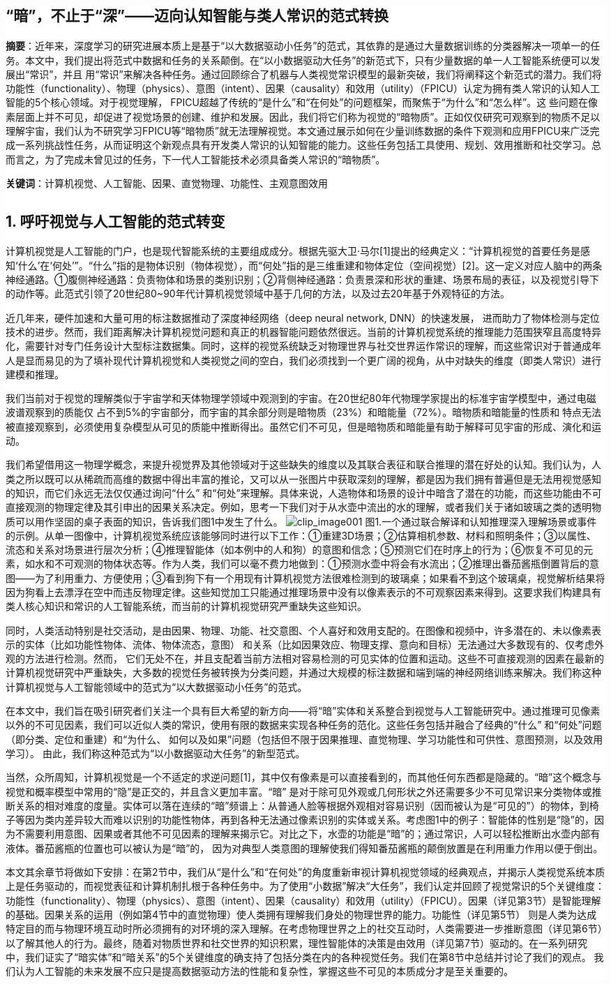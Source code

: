 ## “暗”，不止于“深”——迈向认知智能与类人常识的范式转换

**摘要**：近年来，深度学习的研究进展本质上是基于“以大数据驱动小任务”的范式，其依靠的是通过大量数据训练的分类器解决一项单一的任务。本文中，我们提出将范式中数据和任务的关系颠倒。在“以小数据驱动大任务”的新范式下，只有少量数据的单一人工智能系统便可以发展出“常识”，并且 用“常识”来解决各种任务。通过回顾综合了机器与人类视觉常识模型的最新突破，我们将阐释这个新范式的潜力。我们将功能性（functionality）、物理（physics）、意图（intent）、因果（causality）和效用（utility）（FPICU）认定为拥有类人常识的认知人工智能的5个核心领域。对于视觉理解， FPICU超越了传统的“是什么”和“在何处”的问题框架，而聚焦于“为什么”和“怎么样”。这 些问题在像素层面上并不可见，却促进了视觉场景的创建、维护和发展。因此，我们将它们称为视觉的“暗物质”。正如仅仅研究可观察到的物质不足以理解宇宙，我们认为不研究学习FPICU等“暗物质”就无法理解视觉。本文通过展示如何在少量训练数据的条件下观测和应用FPICU来广泛完成一系列挑战性任务，从而证明这个新观点具有开发类人常识的认知智能的能力。这些任务包括工具使用、规划、效用推断和社交学习。总而言之，为了完成未曾见过的任务，下一代人工智能技术必须具备类人常识的“暗物质”。

 

**关键词**：计算机视觉、人工智能、因果、直觉物理、功能性、主观意图效用


## 1.  呼吁视觉与人工智能的范式转变

计算机视觉是人工智能的门户，也是现代智能系统的主要组成成分。根据先驱大卫·马尔[1]提出的经典定义：“计算机视觉的首要任务是感知‘什么’在‘何处’”。“什么”指的是物体识别（物体视觉），而“何处”指的是三维重建和物体定位（空间视觉）[2]。这一定义对应人脑中的两条神经通路。①腹侧神经通路：负责物体和场景的类别识别；②背侧神经通路：负责景深和形状的重建、场景布局的表征，以及视觉引导下的动作等。此范式引领了20世纪80~90年代计算机视觉领域中基于几何的方法，以及过去20年基于外观特征的方法。

近几年来，硬件加速和大量可用的标注数据推动了深度神经网络（deep neural network, DNN）的快速发展， 进而助力了物体检测与定位技术的进步。然而，我们距离解决计算机视觉问题和真正的机器智能问题依然很远。当前的计算机视觉系统的推理能力范围狭窄且高度特异化，需要针对专门任务设计大型标注数据集。同时，这样的视觉系统缺乏对物理世界与社交世界运作常识的理解，而这些常识对于普通成年人是显而易见的为了填补现代计算机视觉和人类视觉之间的空白，我们必须找到一个更广阔的视角，从中对缺失的维度（即类人常识）进行建模和推理。

我们当前对于视觉的理解类似于宇宙学和天体物理学领域中观测到的宇宙。在20世纪80年代物理学家提出的标准宇宙学模型中，通过电磁波谱观察到的质能仅 占不到5%的宇宙部分，而宇宙的其余部分则是暗物质（23%）和暗能量（72%）。暗物质和暗能量的性质和 特点无法被直接观察到，必须使用复杂模型从可见的质能中推断得出。虽然它们不可见，但是暗物质和暗能量有助于解释可见宇宙的形成、演化和运动。

我们希望借用这一物理学概念，来提升视觉界及其他领域对于这些缺失的维度以及其联合表征和联合推理的潜在好处的认知。我们认为，人类之所以既可以从稀疏而高维的数据中得出丰富的推论，又可以从一张图片中获取深刻的理解，都是因为我们拥有普遍但是无法用视觉感知的知识，而它们永远无法仅仅通过询问“什么” 和“何处”来理解。具体来说，人造物体和场景的设计中暗含了潜在的功能，而这些功能由不可直接观测的物理定律及其引申出的因果关系决定。例如，思考一下我们对于从水壶中流出的水的理解，或者我们关于诸如玻璃之类的透明物质可以用作坚固的桌子表面的知识，告诉我们图1中发生了什么。
![clip_image001](https://imgkr2.cn-bj.ufileos.com/2b93ff5f-ee6b-49e6-b791-6c4730e5a13f.jpg?UCloudPublicKey=TOKEN_8d8b72be-579a-4e83-bfd0-5f6ce1546f13&Signature=DS3MBlXqNhoeWaRE6ENNDjSN2hM%253D&Expires=1610436805)
图1.一个通过联合解译和认知推理深入理解场景或事件的示例。从单一图像中，计算机视觉系统应该能够同时进行以下工作：①重建3D场景；②估算相机参数、材料和照明条件；③以属性、流态和关系对场景进行层次分析；④推理智能体（如本例中的人和狗）的意图和信念；⑤预测它们在时序上的行为；⑥恢复不可见的元素，如水和不可观测的物体状态等。作为人类，我们可以毫不费力地做到：①预测水壶中将会有水流出；②推理出番茄酱瓶倒置背后的意图——为了利用重力、方便使用；③看到狗下有一个用现有计算机视觉方法很难检测到的玻璃桌；如果看不到这个玻璃桌，视觉解析结果将因为狗看上去漂浮在空中而违反物理定律。这些知觉加工只能通过推理场景中没有以像素表示的不可观察因素来得到。这要求我们构建具有类人核心知识和常识的人工智能系统，而当前的计算机视觉研究严重缺失这些知识。

同时，人类活动特别是社交活动，是由因果、物理、功能、社交意图、个人喜好和效用支配的。在图像和视频中，许多潜在的、未以像素表示的实体（比如功能性物体、流体、物体流态，意图） 和关系（比如因果效应、物理支撑、意向和目标）无法通过大多数现有的、仅考虑外观的方法进行检测。然而， 它们无处不在，并且支配着当前方法相对容易检测的可见实体的位置和运动。这些不可直接观测的因素在最新的计算机视觉研究中严重缺失，大多数的视觉任务被转换为分类问题，并通过大规模的标注数据和端到端的神经网络训练来解决。我们称这种计算机视觉与人工智能领域中的范式为“以大数据驱动小任务”的范式。

在本文中，我们旨在吸引研究者们关注一个具有巨大希望的新方向——将“暗”实体和关系整合到视觉与人工智能研究中。通过推理可见像素以外的不可见因素，我们可以近似人类的常识，使用有限的数据来实现各种任务的范化。这些任务包括并融合了经典的“什么” 和“何处”问题（即分类、定位和重建）和“为什么、 如何以及如果”问题（包括但不限于因果推理、直觉物理、学习功能性和可供性、意图预测，以及效用学习）。 由此，我们称这种范式为“以小数据驱动大任务”的新型范式。

当然，众所周知，计算机视觉是一个不适定的求逆问题[1]，其中仅有像素是可以直接看到的，而其他任何东西都是隐藏的。“暗”这个概念与视觉和概率模型中常用的“隐”是正交的，并且含义更加丰富。“暗” 是对于除可见外观或几何形状之外还需要多少不可见常识来分类物体或推断关系的相对难度的度量。实体可以落在连续的“暗”频谱上：从普通人脸等根据外观相对容易识别（因而被认为是“可见的”）的物体，到椅子等因为类内差异较大而难以识别的功能性物体，再到各种无法通过像素识别的实体或关系。考虑图1中的例子：智能体的性别是“隐”的，因为不需要利用意图、因果或者其他不可见因素的理解来揭示它。对比之下，水壶的功能是“暗”的；通过常识，人可以轻松推断出水壶内部有液体。番茄酱瓶的位置也可以被认为是“暗”的， 因为对典型人类意图的理解使我们得知番茄酱瓶的颠倒放置是在利用重力作用以便于倒出。

本文其余章节将做如下安排：在第2节中，我们从“是什么”和“在何处”的角度重新审视计算机视觉领域的经典观点，并揭示人类视觉系统本质上是任务驱动的，而视觉表征和计算机制扎根于各种任务中。为了使用“小数据”解决“大任务”，我们认定并回顾了视觉常识的5个关键维度：功能性（functionality）、物理（physics）、意图（intent）、因果（causality）和效用（utility）（FPICU）。因果（详见第3节）是智能理解的基础。因果关系的运用（例如第4节中的直觉物理）使人类拥有理解我们身处的物理世界的能力。功能性（详见第5节） 则是人类为达成特定目的而与物理环境互动时所必须拥有的对环境的深入理解。在考虑物理世界之上的社交互动时，人类需要进一步推断意图（详见第6节）以了解其他人的行为。最终，随着对物质世界和社交世界的知识积累，理性智能体的决策是由效用（详见第7节）驱动的。在一系列研究中，我们证实了“暗实体”和“暗关系”的5个关键维度的确支持了包括分类在内的各种视觉任务。我们在第8节中总结并讨论了我们的观点。 我们认为人工智能的未来发展不应只是提高数据驱动方法的性能和复杂性，掌握这些不可见的本质成分才是至关重要的。
